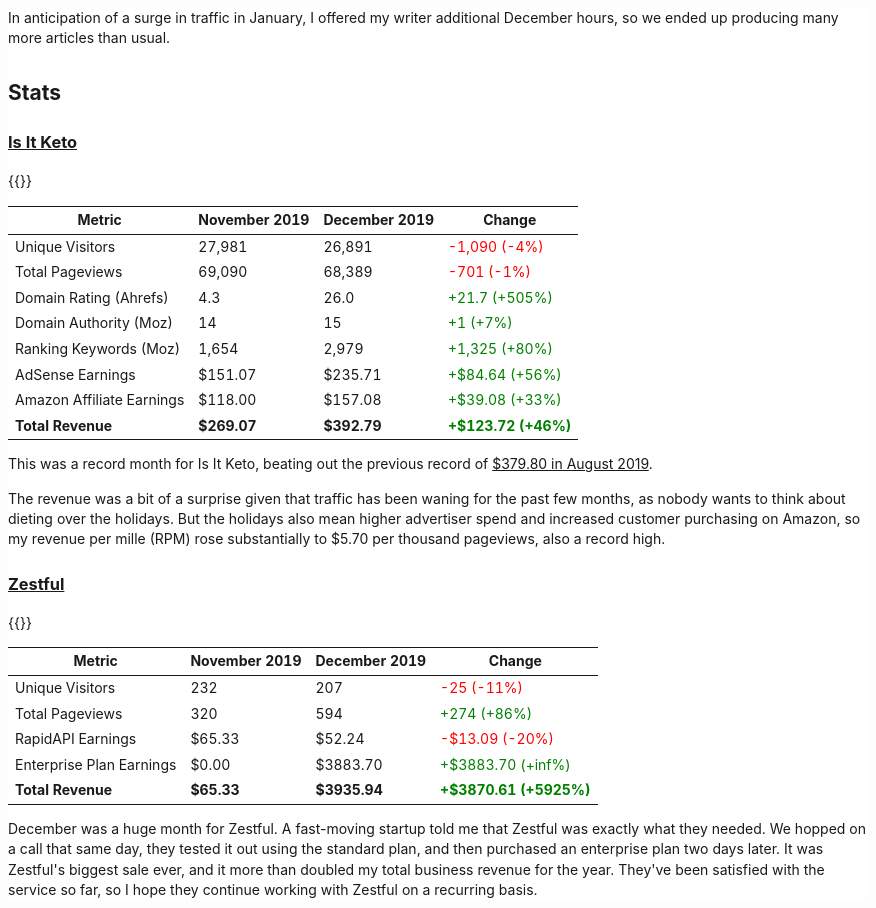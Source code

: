 In anticipation of a surge in traffic in January, I offered my writer additional December hours, so we ended up producing many more articles than usual.

## Stats

### [Is It Keto](https://isitketo.org)

{{<revenue-graph project="isitketo">}}

| Metric                    | November 2019 | December 2019 | Change                                         |
| ------------------------- | ------------- | ------------- | ---------------------------------------------- |
| Unique Visitors           | 27,981        | 26,891        | <font color="red">-1,090 (-4%)</font>          |
| Total Pageviews           | 69,090        | 68,389        | <font color="red">-701 (-1%)</font>            |
| Domain Rating (Ahrefs)    | 4.3           | 26.0          | <font color="green">+21.7 (+505%)</font>       |
| Domain Authority (Moz)    | 14            | 15            | <font color="green">+1 (+7%)</font>            |
| Ranking Keywords (Moz)    | 1,654         | 2,979         | <font color="green">+1,325 (+80%)</font>       |
| AdSense Earnings          | $151.07       | $235.71       | <font color="green">+$84.64 (+56%)</font>      |
| Amazon Affiliate Earnings | $118.00       | $157.08       | <font color="green">+$39.08 (+33%)</font>      |
| **Total Revenue**         | **$269.07**   | **$392.79**   | **<font color="green">+$123.72 (+46%)</font>** |

This was a record month for Is It Keto, beating out the previous record of [$379.80 in August 2019](/retrospectives/2019/09/#is-it-ketohttpsisitketoorg).

The revenue was a bit of a surprise given that traffic has been waning for the past few months, as nobody wants to think about dieting over the holidays. But the holidays also mean higher advertiser spend and increased customer purchasing on Amazon, so my revenue per mille (RPM) rose substantially to $5.70 per thousand pageviews, also a record high.

### [Zestful](https://zestfuldata.com)

{{<revenue-graph project="zestful">}}

| Metric                   | November 2019 | December 2019 | Change                                            |
| ------------------------ | ------------- | ------------- | ------------------------------------------------- |
| Unique Visitors          | 232           | 207           | <font color="red">-25 (-11%)</font>               |
| Total Pageviews          | 320           | 594           | <font color="green">+274 (+86%)</font>            |
| RapidAPI Earnings        | $65.33        | $52.24        | <font color="red">-$13.09 (-20%)</font>           |
| Enterprise Plan Earnings | $0.00         | $3883.70      | <font color="green">+$3883.70 (+inf%)</font>      |
| **Total Revenue**        | **$65.33**    | **$3935.94**  | **<font color="green">+$3870.61 (+5925%)</font>** |

December was a huge month for Zestful. A fast-moving startup told me that Zestful was exactly what they needed. We hopped on a call that same day, they tested it out using the standard plan, and then purchased an enterprise plan two days later. It was Zestful's biggest sale ever, and it more than doubled my total business revenue for the year. They've been satisfied with the service so far, so I hope they continue working with Zestful on a recurring basis.
